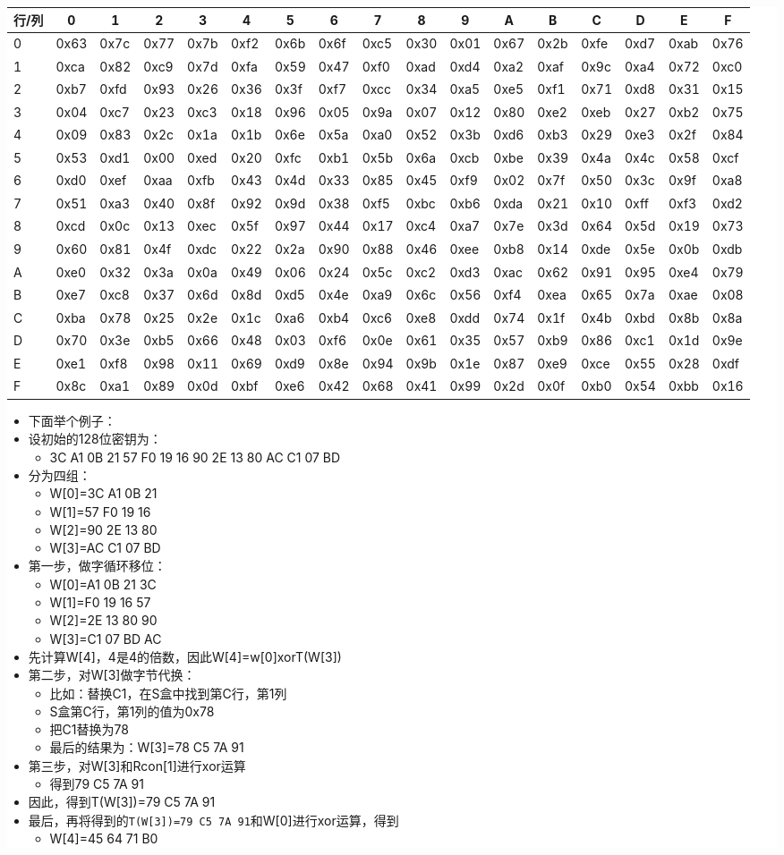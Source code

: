  <table><thead><tr><th>行/列</th><th>0</th><th>1</th><th>2</th><th>3</th><th>4</th><th>5</th><th>6</th><th>7</th><th>8</th><th>9</th><th>A</th><th>B</th><th>C</th><th>D</th><th>E</th><th>F</th></tr></thead><tbody><tr><td>0</td><td>0x63</td><td>0x7c</td><td>0x77</td><td>0x7b</td><td>0xf2</td><td>0x6b</td><td>0x6f</td><td>0xc5</td><td>0x30</td><td>0x01</td><td>0x67</td><td>0x2b</td><td>0xfe</td><td>0xd7</td><td>0xab</td><td>0x76</td></tr><tr><td>1</td><td>0xca</td><td>0x82</td><td>0xc9</td><td>0x7d</td><td>0xfa</td><td>0x59</td><td>0x47</td><td>0xf0</td><td>0xad</td><td>0xd4</td><td>0xa2</td><td>0xaf</td><td>0x9c</td><td>0xa4</td><td>0x72</td><td>0xc0</td></tr><tr><td>2</td><td>0xb7</td><td>0xfd</td><td>0x93</td><td>0x26</td><td>0x36</td><td>0x3f</td><td>0xf7</td><td>0xcc</td><td>0x34</td><td>0xa5</td><td>0xe5</td><td>0xf1</td><td>0x71</td><td>0xd8</td><td>0x31</td><td>0x15</td></tr><tr><td>3</td><td>0x04</td><td>0xc7</td><td>0x23</td><td>0xc3</td><td>0x18</td><td>0x96</td><td>0x05</td><td>0x9a</td><td>0x07</td><td>0x12</td><td>0x80</td><td>0xe2</td><td>0xeb</td><td>0x27</td><td>0xb2</td><td>0x75</td></tr><tr><td>4</td><td>0x09</td><td>0x83</td><td>0x2c</td><td>0x1a</td><td>0x1b</td><td>0x6e</td><td>0x5a</td><td>0xa0</td><td>0x52</td><td>0x3b</td><td>0xd6</td><td>0xb3</td><td>0x29</td><td>0xe3</td><td>0x2f</td><td>0x84</td></tr><tr><td>5</td><td>0x53</td><td>0xd1</td><td>0x00</td><td>0xed</td><td>0x20</td><td>0xfc</td><td>0xb1</td><td>0x5b</td><td>0x6a</td><td>0xcb</td><td>0xbe</td><td>0x39</td><td>0x4a</td><td>0x4c</td><td>0x58</td><td>0xcf</td></tr><tr><td>6</td><td>0xd0</td><td>0xef</td><td>0xaa</td><td>0xfb</td><td>0x43</td><td>0x4d</td><td>0x33</td><td>0x85</td><td>0x45</td><td>0xf9</td><td>0x02</td><td>0x7f</td><td>0x50</td><td>0x3c</td><td>0x9f</td><td>0xa8</td></tr><tr><td>7</td><td>0x51</td><td>0xa3</td><td>0x40</td><td>0x8f</td><td>0x92</td><td>0x9d</td><td>0x38</td><td>0xf5</td><td>0xbc</td><td>0xb6</td><td>0xda</td><td>0x21</td><td>0x10</td><td>0xff</td><td>0xf3</td><td>0xd2</td></tr><tr><td>8</td><td>0xcd</td><td>0x0c</td><td>0x13</td><td>0xec</td><td>0x5f</td><td>0x97</td><td>0x44</td><td>0x17</td><td>0xc4</td><td>0xa7</td><td>0x7e</td><td>0x3d</td><td>0x64</td><td>0x5d</td><td>0x19</td><td>0x73</td></tr><tr><td>9</td><td>0x60</td><td>0x81</td><td>0x4f</td><td>0xdc</td><td>0x22</td><td>0x2a</td><td>0x90</td><td>0x88</td><td>0x46</td><td>0xee</td><td>0xb8</td><td>0x14</td><td>0xde</td><td>0x5e</td><td>0x0b</td><td>0xdb</td></tr><tr><td>A</td><td>0xe0</td><td>0x32</td><td>0x3a</td><td>0x0a</td><td>0x49</td><td>0x06</td><td>0x24</td><td>0x5c</td><td>0xc2</td><td>0xd3</td><td>0xac</td><td>0x62</td><td>0x91</td><td>0x95</td><td>0xe4</td><td>0x79</td></tr><tr><td>B</td><td>0xe7</td><td>0xc8</td><td>0x37</td><td>0x6d</td><td>0x8d</td><td>0xd5</td><td>0x4e</td><td>0xa9</td><td>0x6c</td><td>0x56</td><td>0xf4</td><td>0xea</td><td>0x65</td><td>0x7a</td><td>0xae</td><td>0x08</td></tr><tr><td>C</td><td>0xba</td><td>0x78</td><td>0x25</td><td>0x2e</td><td>0x1c</td><td>0xa6</td><td>0xb4</td><td>0xc6</td><td>0xe8</td><td>0xdd</td><td>0x74</td><td>0x1f</td><td>0x4b</td><td>0xbd</td><td>0x8b</td><td>0x8a</td></tr><tr><td>D</td><td>0x70</td><td>0x3e</td><td>0xb5</td><td>0x66</td><td>0x48</td><td>0x03</td><td>0xf6</td><td>0x0e</td><td>0x61</td><td>0x35</td><td>0x57</td><td>0xb9</td><td>0x86</td><td>0xc1</td><td>0x1d</td><td>0x9e</td></tr><tr><td>E</td><td>0xe1</td><td>0xf8</td><td>0x98</td><td>0x11</td><td>0x69</td><td>0xd9</td><td>0x8e</td><td>0x94</td><td>0x9b</td><td>0x1e</td><td>0x87</td><td>0xe9</td><td>0xce</td><td>0x55</td><td>0x28</td><td>0xdf</td></tr><tr><td>F</td><td>0x8c</td><td>0xa1</td><td>0x89</td><td>0x0d</td><td>0xbf</td><td>0xe6</td><td>0x42</td><td>0x68</td><td>0x41</td><td>0x99</td><td>0x2d</td><td>0x0f</td><td>0xb0</td><td>0x54</td><td>0xbb</td><td>0x16</td></tr></tbody></table>
 
 - 下面举个例子：
 - 设初始的128位密钥为：
   - 3C A1 0B 21 57 F0 19 16 90 2E 13 80 AC C1 07 BD
 - 分为四组：
   - W[0]=3C A1 0B 21 
   - W[1]=57 F0 19 16
   - W[2]=90 2E 13 80
   - W[3]=AC C1 07 BD
 - 第一步，做字循环移位：
   - W[0]=A1 0B 21 3C
   - W[1]=F0 19 16 57
   - W[2]=2E 13 80 90
   - W[3]=C1 07 BD AC
 - 先计算W[4]，4是4的倍数，因此W[4]=w[0]xorT(W[3])
 - 第二步，对W[3]做字节代换：
   - 比如：替换C1，在S盒中找到第C行，第1列
   - S盒第C行，第1列的值为0x78
   - 把C1替换为78
   - 最后的结果为：W[3]=78 C5 7A 91
 - 第三步，对W[3]和Rcon[1]进行xor运算
   - 得到79 C5 7A 91
 - 因此，得到T(W[3])=79 C5 7A 91
 - 最后，再将得到的`T(W[3])=79 C5 7A 91`和W[0]进行xor运算，得到
   - W[4]=45 64 71 B0